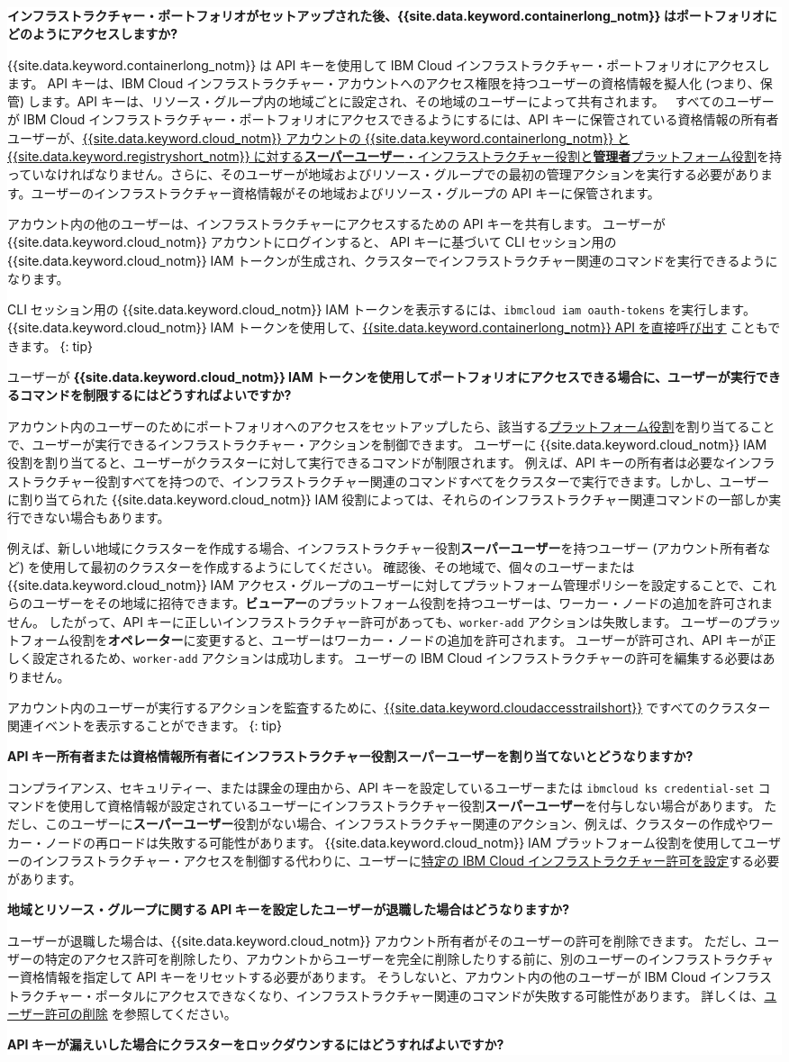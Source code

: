   </tbody>
  </table>

**インフラストラクチャー・ポートフォリオがセットアップされた後、{{site.data.keyword.containerlong_notm}} はポートフォリオにどのようにアクセスしますか?**</br>

{{site.data.keyword.containerlong_notm}} は API キーを使用して IBM Cloud インフラストラクチャー・ポートフォリオにアクセスします。 API キーは、IBM Cloud インフラストラクチャー・アカウントへのアクセス権限を持つユーザーの資格情報を擬人化 (つまり、保管) します。API キーは、リソース・グループ内の地域ごとに設定され、その地域のユーザーによって共有されます。
 
すべてのユーザーが IBM Cloud インフラストラクチャー・ポートフォリオにアクセスできるようにするには、API キーに保管されている資格情報の所有者ユーザーが、[{{site.data.keyword.cloud_notm}} アカウントの {{site.data.keyword.containerlong_notm}} と {{site.data.keyword.registryshort_notm}} に対する**スーパーユーザー**・インフラストラクチャー役割と**管理者**プラットフォーム役割](#owner_permissions)を持っていなければなりません。さらに、そのユーザーが地域およびリソース・グループでの最初の管理アクションを実行する必要があります。ユーザーのインフラストラクチャー資格情報がその地域およびリソース・グループの API キーに保管されます。

アカウント内の他のユーザーは、インフラストラクチャーにアクセスするための API キーを共有します。 ユーザーが {{site.data.keyword.cloud_notm}} アカウントにログインすると、 API キーに基づいて CLI セッション用の {{site.data.keyword.cloud_notm}} IAM トークンが生成され、クラスターでインフラストラクチャー関連のコマンドを実行できるようになります。

CLI セッション用の {{site.data.keyword.cloud_notm}} IAM トークンを表示するには、`ibmcloud iam oauth-tokens` を実行します。 {{site.data.keyword.cloud_notm}} IAM トークンを使用して、[{{site.data.keyword.containerlong_notm}} API を直接呼び出す](/docs/containers?topic=containers-cs_cli_install#cs_api) こともできます。
{: tip}

ユーザーが **{{site.data.keyword.cloud_notm}} IAM トークンを使用してポートフォリオにアクセスできる場合に、ユーザーが実行できるコマンドを制限するにはどうすればよいですか?**

アカウント内のユーザーのためにポートフォリオへのアクセスをセットアップしたら、該当する[プラットフォーム役割](#platform)を割り当てることで、ユーザーが実行できるインフラストラクチャー・アクションを制御できます。 ユーザーに {{site.data.keyword.cloud_notm}} IAM 役割を割り当てると、ユーザーがクラスターに対して実行できるコマンドが制限されます。 例えば、API キーの所有者は必要なインフラストラクチャー役割すべてを持つので、インフラストラクチャー関連のコマンドすべてをクラスターで実行できます。しかし、ユーザーに割り当てられた {{site.data.keyword.cloud_notm}} IAM 役割によっては、それらのインフラストラクチャー関連コマンドの一部しか実行できない場合もあります。

例えば、新しい地域にクラスターを作成する場合、インフラストラクチャー役割**スーパーユーザー**を持つユーザー (アカウント所有者など) を使用して最初のクラスターを作成するようにしてください。 確認後、その地域で、個々のユーザーまたは {{site.data.keyword.cloud_notm}} IAM アクセス・グループのユーザーに対してプラットフォーム管理ポリシーを設定することで、これらのユーザーをその地域に招待できます。**ビューアー**のプラットフォーム役割を持つユーザーは、ワーカー・ノードの追加を許可されません。 したがって、API キーに正しいインフラストラクチャー許可があっても、`worker-add` アクションは失敗します。 ユーザーのプラットフォーム役割を**オペレーター**に変更すると、ユーザーはワーカー・ノードの追加を許可されます。 ユーザーが許可され、API キーが正しく設定されるため、`worker-add` アクションは成功します。 ユーザーの IBM Cloud インフラストラクチャーの許可を編集する必要はありません。

アカウント内のユーザーが実行するアクションを監査するために、[{{site.data.keyword.cloudaccesstrailshort}}](/docs/containers?topic=containers-at_events) ですべてのクラスター関連イベントを表示することができます。
{: tip}

**API キー所有者または資格情報所有者にインフラストラクチャー役割スーパーユーザーを割り当てないとどうなりますか?**</br>

コンプライアンス、セキュリティー、または課金の理由から、API キーを設定しているユーザーまたは `ibmcloud ks credential-set` コマンドを使用して資格情報が設定されているユーザーにインフラストラクチャー役割**スーパーユーザー**を付与しない場合があります。 ただし、このユーザーに**スーパーユーザー**役割がない場合、インフラストラクチャー関連のアクション、例えば、クラスターの作成やワーカー・ノードの再ロードは失敗する可能性があります。 {{site.data.keyword.cloud_notm}} IAM プラットフォーム役割を使用してユーザーのインフラストラクチャー・アクセスを制御する代わりに、ユーザーに[特定の IBM Cloud インフラストラクチャー許可を設定](#infra_access)する必要があります。

**地域とリソース・グループに関する API キーを設定したユーザーが退職した場合はどうなりますか?**

ユーザーが退職した場合は、{{site.data.keyword.cloud_notm}} アカウント所有者がそのユーザーの許可を削除できます。 ただし、ユーザーの特定のアクセス許可を削除したり、アカウントからユーザーを完全に削除したりする前に、別のユーザーのインフラストラクチャー資格情報を指定して API キーをリセットする必要があります。 そうしないと、アカウント内の他のユーザーが IBM Cloud インフラストラクチャー・ポータルにアクセスできなくなり、インフラストラクチャー関連のコマンドが失敗する可能性があります。 詳しくは、[ユーザー許可の削除](#removing) を参照してください。

**API キーが漏えいした場合にクラスターをロックダウンするにはどうすればよいですか?**
